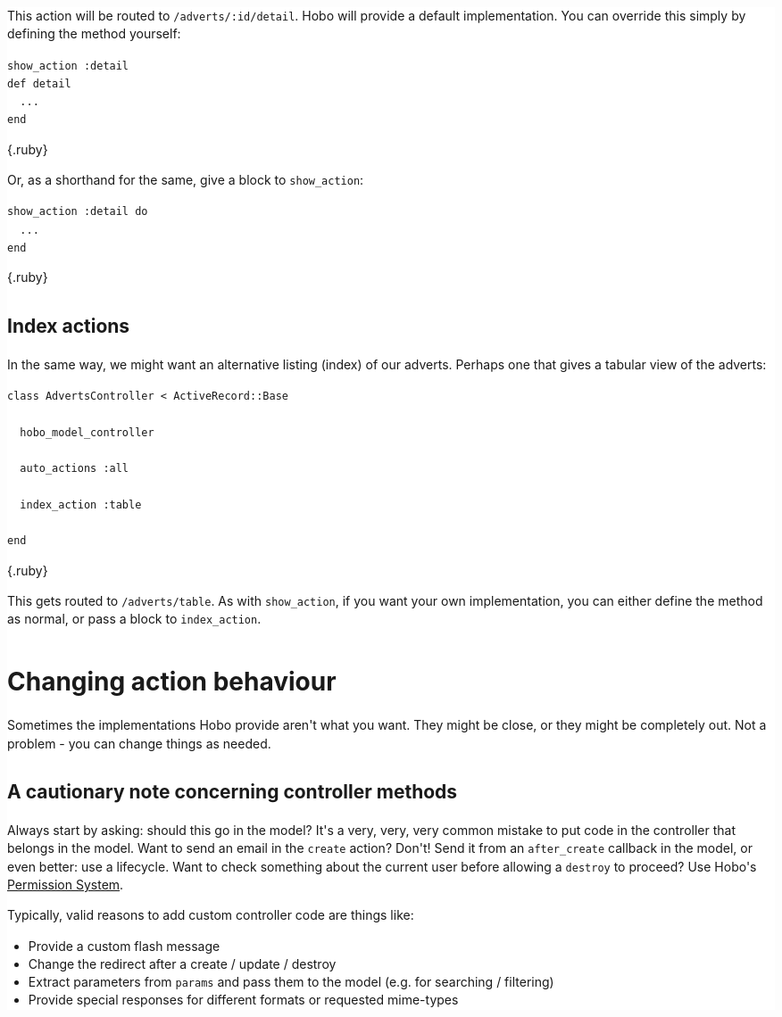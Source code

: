 This action will be routed to `/adverts/:id/detail`. Hobo will provide a default implementation. You can override this simply by defining the method yourself:

    show_action :detail
    def detail
      ...
    end
{.ruby}

Or, as a shorthand for the same, give a block to `show_action`:

    show_action :detail do
      ...
    end
{.ruby}


## Index actions

In the same way, we might want an alternative listing (index) of our adverts. Perhaps one that gives a tabular view of the adverts:

    class AdvertsController < ActiveRecord::Base

      hobo_model_controller

      auto_actions :all

      index_action :table

    end
{.ruby}

This gets routed to `/adverts/table`. As with `show_action`, if you want your own implementation, you can either define the method as normal, or pass a block to `index_action`.


# Changing action behaviour

Sometimes the implementations Hobo provide aren't what you want. They might be close, or they might be completely out. Not a problem - you can change things as needed.


## A cautionary note concerning controller methods

Always start by asking: should this go in the model? It's a very, very, very common mistake to put code in the controller that belongs in the model. Want to send an email in the `create` action? Don't! Send it from an `after_create` callback in the model, or even better: use a lifecycle. Want to check something about the current user before allowing a `destroy` to proceed? Use Hobo's [Permission System](permissions).

Typically, valid reasons to add custom controller code are things like:

 - Provide a custom flash message
 - Change the redirect after a create / update / destroy
 - Extract parameters from `params` and pass them to the model (e.g. for searching / filtering)
 - Provide special responses for different formats or requested mime-types
